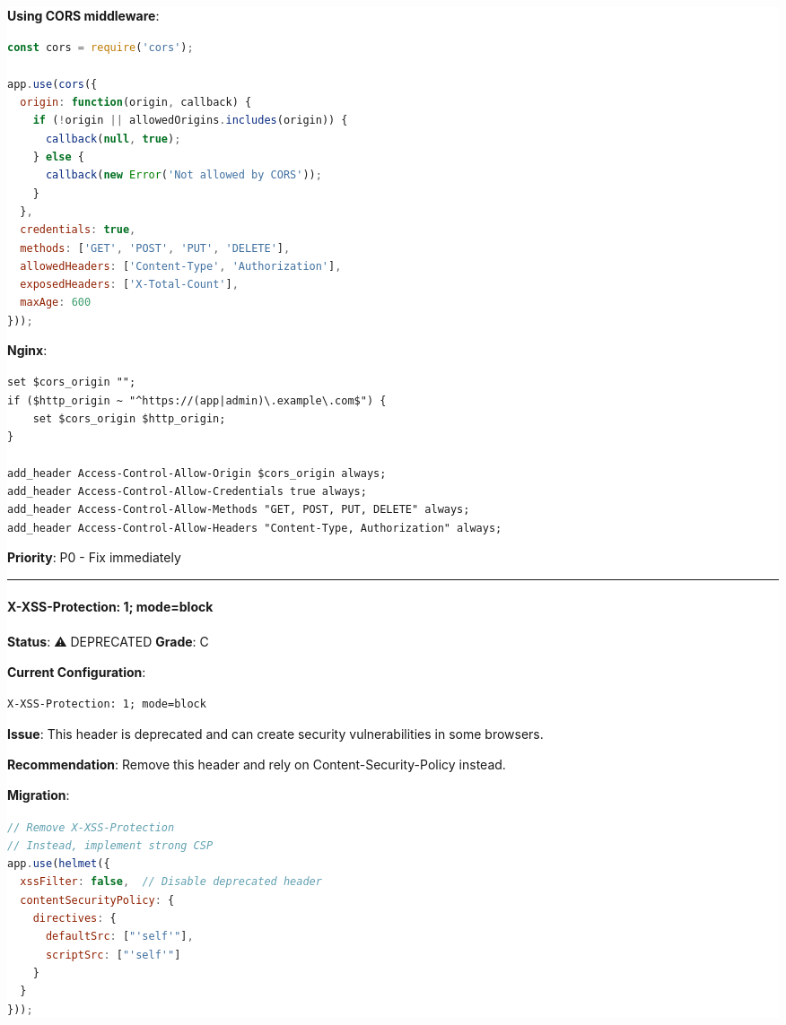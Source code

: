 **Using CORS middleware**:
```javascript
const cors = require('cors');

app.use(cors({
  origin: function(origin, callback) {
    if (!origin || allowedOrigins.includes(origin)) {
      callback(null, true);
    } else {
      callback(new Error('Not allowed by CORS'));
    }
  },
  credentials: true,
  methods: ['GET', 'POST', 'PUT', 'DELETE'],
  allowedHeaders: ['Content-Type', 'Authorization'],
  exposedHeaders: ['X-Total-Count'],
  maxAge: 600
}));
```

**Nginx**:
```nginx
set $cors_origin "";
if ($http_origin ~ "^https://(app|admin)\.example\.com$") {
    set $cors_origin $http_origin;
}

add_header Access-Control-Allow-Origin $cors_origin always;
add_header Access-Control-Allow-Credentials true always;
add_header Access-Control-Allow-Methods "GET, POST, PUT, DELETE" always;
add_header Access-Control-Allow-Headers "Content-Type, Authorization" always;
```

**Priority**: P0 - Fix immediately

---

#### X-XSS-Protection: 1; mode=block
**Status**: ⚠️  DEPRECATED
**Grade**: C

**Current Configuration**:
```http
X-XSS-Protection: 1; mode=block
```

**Issue**: This header is deprecated and can create security vulnerabilities in some browsers.

**Recommendation**: Remove this header and rely on Content-Security-Policy instead.

**Migration**:
```javascript
// Remove X-XSS-Protection
// Instead, implement strong CSP
app.use(helmet({
  xssFilter: false,  // Disable deprecated header
  contentSecurityPolicy: {
    directives: {
      defaultSrc: ["'self'"],
      scriptSrc: ["'self'"]
    }
  }
}));
```
